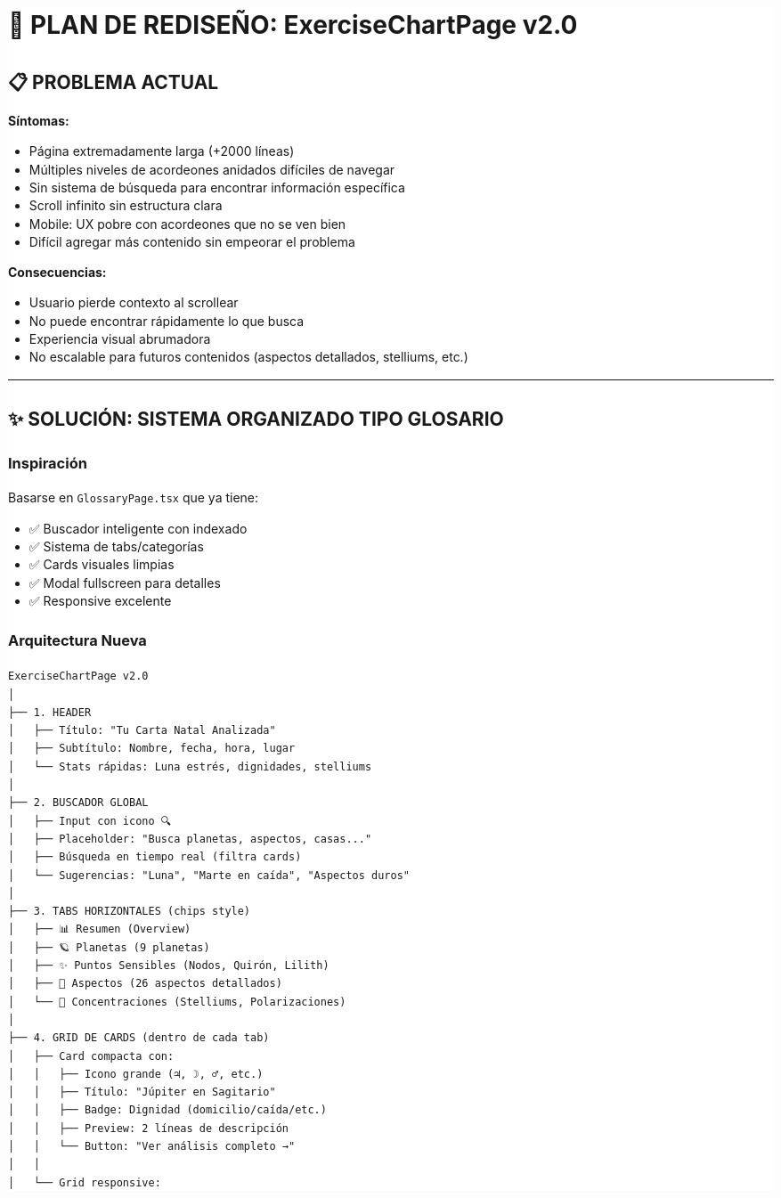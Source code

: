 # 🎨 PLAN DE REDISEÑO: ExerciseChartPage v2.0

## 📋 PROBLEMA ACTUAL

**Síntomas:**
- Página extremadamente larga (+2000 líneas)
- Múltiples niveles de acordeones anidados difíciles de navegar
- Sin sistema de búsqueda para encontrar información específica
- Scroll infinito sin estructura clara
- Mobile: UX pobre con acordeones que no se ven bien
- Difícil agregar más contenido sin empeorar el problema

**Consecuencias:**
- Usuario pierde contexto al scrollear
- No puede encontrar rápidamente lo que busca
- Experiencia visual abrumadora
- No escalable para futuros contenidos (aspectos detallados, stelliums, etc.)

---

## ✨ SOLUCIÓN: SISTEMA ORGANIZADO TIPO GLOSARIO

### Inspiración
Basarse en `GlossaryPage.tsx` que ya tiene:
- ✅ Buscador inteligente con indexado
- ✅ Sistema de tabs/categorías
- ✅ Cards visuales limpias
- ✅ Modal fullscreen para detalles
- ✅ Responsive excelente

### Arquitectura Nueva

```
ExerciseChartPage v2.0
│
├── 1. HEADER
│   ├── Título: "Tu Carta Natal Analizada"
│   ├── Subtítulo: Nombre, fecha, hora, lugar
│   └── Stats rápidas: Luna estrés, dignidades, stelliums
│
├── 2. BUSCADOR GLOBAL
│   ├── Input con icono 🔍
│   ├── Placeholder: "Busca planetas, aspectos, casas..."
│   ├── Búsqueda en tiempo real (filtra cards)
│   └── Sugerencias: "Luna", "Marte en caída", "Aspectos duros"
│
├── 3. TABS HORIZONTALES (chips style)
│   ├── 📊 Resumen (Overview)
│   ├── 🪐 Planetas (9 planetas)
│   ├── ✨ Puntos Sensibles (Nodos, Quirón, Lilith)
│   ├── 🔗 Aspectos (26 aspectos detallados)
│   └── 🌟 Concentraciones (Stelliums, Polarizaciones)
│
├── 4. GRID DE CARDS (dentro de cada tab)
│   ├── Card compacta con:
│   │   ├── Icono grande (♃, ☽, ♂, etc.)
│   │   ├── Título: "Júpiter en Sagitario"
│   │   ├── Badge: Dignidad (domicilio/caída/etc.)
│   │   ├── Preview: 2 líneas de descripción
│   │   └── Button: "Ver análisis completo →"
│   │
│   └── Grid responsive:
```